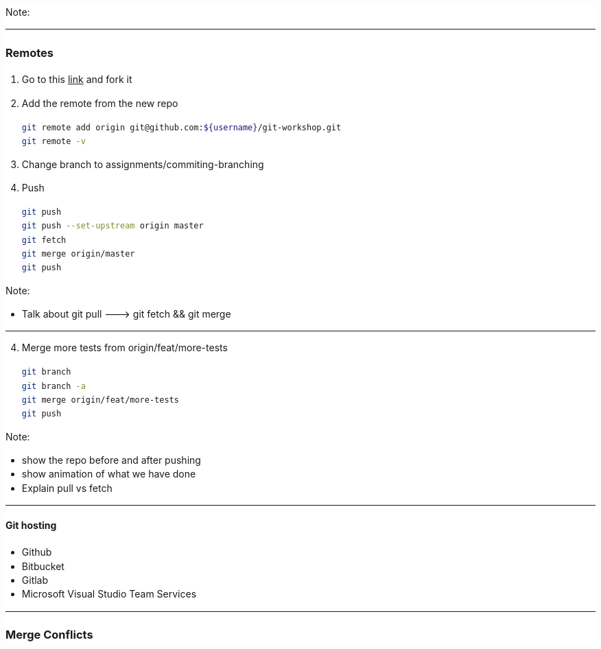 Note:

---

### Remotes

1. Go to this [link](https://github.com/ajorquera/git-workshop) and fork it

2. Add the remote from the new repo

	```bash
	git remote add origin git@github.com:${username}/git-workshop.git
	git remote -v
	```
3. Change branch to assignments/commiting-branching

4. Push
	```bash
	git push
	git push --set-upstream origin master
	git fetch
	git merge origin/master
	git push
	```

Note: 
* Talk about git pull ---> git fetch && git merge
----

4. Merge more tests from origin/feat/more-tests
	```bash
	git branch 
	git branch -a
	git merge origin/feat/more-tests
	git push
	```

Note:
* show the repo before and after pushing
* show animation of what we have done
* Explain pull vs fetch

----

#### Git hosting

- Github 
- Bitbucket 
- Gitlab
- Microsoft Visual Studio Team Services

---

### Merge Conflicts
	